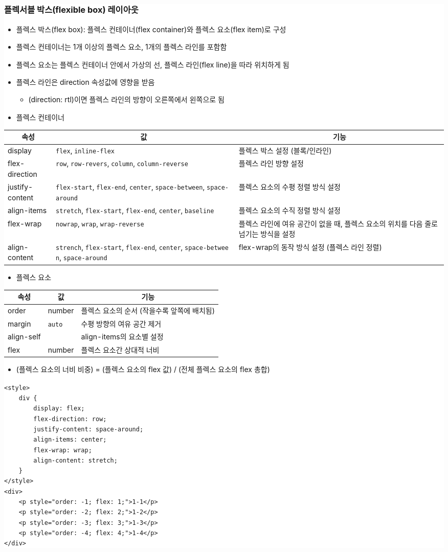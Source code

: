 ### 플렉서블 박스(flexible box) 레이아웃
- 플렉스 박스(flex box): 플렉스 컨테이너(flex container)와 플렉스 요소(flex item)로 구성
- 플렉스 컨테이너는 1개 이상의 플렉스 요소, 1개의 플렉스 라인를 포함함
- 플렉스 요소는 플렉스 컨테이너 안에서 가상의 선, 플렉스 라인(flex line)을 따라 위치하게 됨
- 플렉스 라인은 direction 속성값에 영향을 받음
	- (direction: rtl)이면 플렉스 라인의 방향이 오른쪽에서 왼쪽으로 됨

- 플렉스 컨테이너

|속성|값|기능|
|---|---|---|
|display|`flex`, `inline-flex`|플렉스 박스 설정 (블록/인라인)|
|flex-direction|`row`, `row-revers`, `column`, `column-reverse`|플렉스 라인 방향 설정|
|justify-content|`flex-start`, `flex-end`, `center`, `space-between`, `space-around`|플렉스 요소의 수평 정렬 방식 설정|
|align-items|`stretch`, `flex-start`, `flex-end`, `center`, `baseline`|플렉스 요소의 수직 정렬 방식 설정|
|flex-wrap|`nowrap`, `wrap`, `wrap-reverse`|플렉스 라인에 여유 공간이 없을 때, 플렉스 요소의 위치를 다음 줄로 넘기는 방식을 설정|
|align-content|`strench`, `flex-start`, `flex-end`, `center`, `space-between`, `space-around`|flex-wrap의 동작 방식 설정 (플렉스 라인 정렬)|

- 플렉스 요소

|속성|값|기능|
|---|---|---|
|order|number|플렉스 요소의 순서 (작을수록 앞쪽에 배치됨)|
|margin|`auto`|수평 방향의 여유 공간 제거|
|align-self||align-items의 요소별 설정|
|flex|number|플렉스 요소간 상대적 너비|

- (플렉스 요소의 너비 비중) = (플렉스 요소의 flex 값) / (전체 플렉스 요소의 flex 총합)

```
<style>
	div { 
		display: flex;
		flex-direction: row;
		justify-content: space-around;
		align-items: center;
		flex-wrap: wrap;
		align-content: stretch;
	}
</style>
<div>
	<p style="order: -1; flex: 1;">1-1</p>
	<p style="order: -2; flex: 2;">1-2</p>
	<p style="order: -3; flex: 3;">1-3</p>
	<p style="order: -4; flex: 4;">1-4</p>
</div>
```
